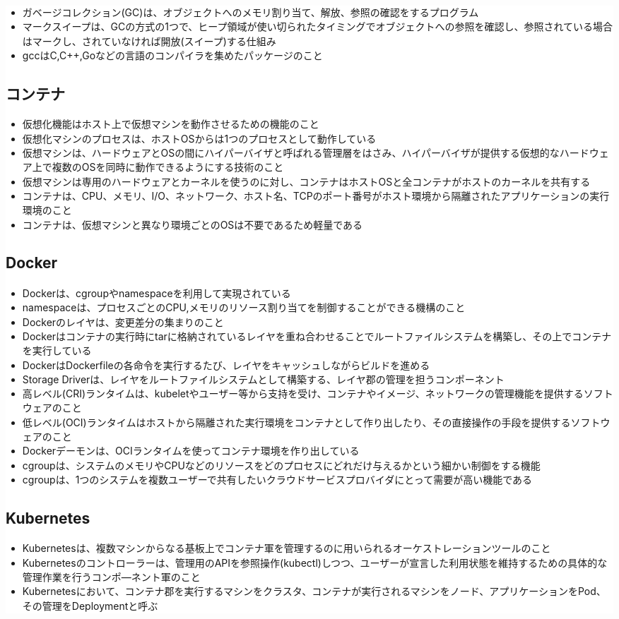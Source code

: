 - ガベージコレクション(GC)は、オブジェクトへのメモリ割り当て、解放、参照の確認をするプログラム
- マークスイープは、GCの方式の1つで、ヒープ領域が使い切られたタイミングでオブジェクトへの参照を確認し、参照されている場合はマークし、されていなければ開放(スイープ)する仕組み
- gccはC,C++,Goなどの言語のコンパイラを集めたパッケージのこと

## コンテナ
- 仮想化機能はホスト上で仮想マシンを動作させるための機能のこと
- 仮想化マシンのプロセスは、ホストOSからは1つのプロセスとして動作している
- 仮想マシンは、ハードウェアとOSの間にハイパーバイザと呼ばれる管理層をはさみ、ハイパーバイザが提供する仮想的なハードウェア上で複数のOSを同時に動作できるようにする技術のこと
- 仮想マシンは専用のハードウェアとカーネルを使うのに対し、コンテナはホストOSと全コンテナがホストのカーネルを共有する
- コンテナは、CPU、メモリ、I/O、ネットワーク、ホスト名、TCPのポート番号がホスト環境から隔離されたアプリケーションの実行環境のこと
- コンテナは、仮想マシンと異なり環境ごとのOSは不要であるため軽量である

## Docker
- Dockerは、cgroupやnamespaceを利用して実現されている
- namespaceは、プロセスごとのCPU,メモリのリソース割り当てを制御することができる機構のこと
- Dockerのレイヤは、変更差分の集まりのこと
- Dockerはコンテナの実行時にtarに格納されているレイヤを重ね合わせることでルートファイルシステムを構築し、その上でコンテナを実行している
- DockerはDockerfileの各命令を実行するたび、レイヤをキャッシュしながらビルドを進める
- Storage Driverは、レイヤをルートファイルシステムとして構築する、レイヤ郡の管理を担うコンポーネント
- 高レベル(CRI)ランタイムは、kubeletやユーザー等から支持を受け、コンテナやイメージ、ネットワークの管理機能を提供するソフトウェアのこと
- 低レベル(OCI)ランタイムはホストから隔離された実行環境をコンテナとして作り出したり、その直接操作の手段を提供するソフトウェアのこと
- Dockerデーモンは、OCIランタイムを使ってコンテナ環境を作り出している
- cgroupは、システムのメモリやCPUなどのリソースをどのプロセスにどれだけ与えるかという細かい制御をする機能
- cgroupは、1つのシステムを複数ユーザーで共有したいクラウドサービスプロバイダにとって需要が高い機能である

## Kubernetes
- Kubernetesは、複数マシンからなる基板上でコンテナ軍を管理するのに用いられるオーケストレーションツールのこと
- Kubernetesのコントローラーは、管理用のAPIを参照操作(kubectl)しつつ、ユーザーが宣言した利用状態を維持するための具体的な管理作業を行うコンポ―ネント軍のこと
- Kubernetesにおいて、コンテナ郡を実行するマシンをクラスタ、コンテナが実行されるマシンをノード、アプリケーションをPod、その管理をDeploymentと呼ぶ
